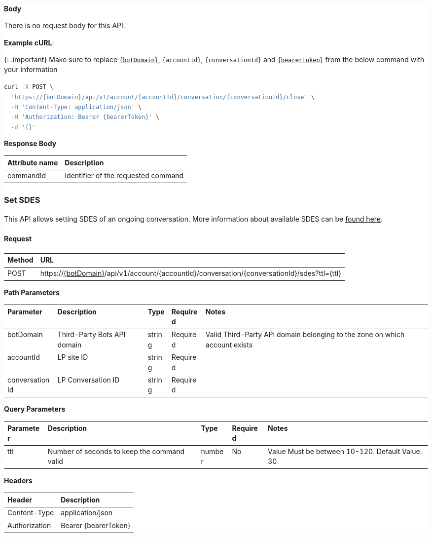**Body**

There is no request body for this API.

**Example cURL**:

{: .important}
Make sure to replace [`{botDomain}`](#step-1-identify-the-third-party-bots-api-domain), `{accountId}`, `{conversationId}` and [`{bearerToken}`](#step-3-get-bearer-token) from the below command with your information

```bash
curl -X POST \
  'https://{botDomain}/api/v1/account/{accountId}/conversation/{conversationId}/close' \
  -H 'Content-Type: application/json' \
  -H 'Authorization: Bearer {bearerToken}' \
  -d '{}'

```

**Response Body**

| Attribute name | Description                         |
| :------------- | :---------------------------------- |
| commandId      | Identifier of the requested command |

### Set SDES

This API allows setting SDES of an ongoing conversation. More information about available SDES can be [found here](engagement-attributes-types-of-engagement-attributes.html).

#### Request

| Method | URL                                                                                                                                             |
| :----- | :---------------------------------------------------------------------------------------------------------------------------------------------- |
| POST   | https://[{botDomain}](#step-1-identify-the-third-party-bots-api-domain)/api/v1/account/{accountId}/conversation/{conversationId}/sdes?ttl={ttl} |

**Path Parameters**

| Parameter      | Description                 | Type   | Required | Notes                                                                      |
| :------------- | :-------------------------- | :----- | :------- | :------------------------------------------------------------------------- |
| botDomain      | Third-Party Bots API domain | string | Required | Valid Third-Party API domain belonging to the zone on which account exists |
| accountId      | LP site ID                  | string | Required |                                                                            |
| conversationId | LP Conversation ID          | string | Required |                                                                            |

**Query Parameters**

| Parameter | Description                                 | Type   | Required | Notes                                           |
| :-------- | :------------------------------------------ | :----- | :------- | :---------------------------------------------- |
| ttl       | Number of seconds to keep the command valid | number | No       | Value Must be between 10-120. Default Value: 30 |

**Headers**

| Header        | Description          |
| :------------ | :------------------- |
| Content-Type  | application/json     |
| Authorization | Bearer {bearerToken} |
